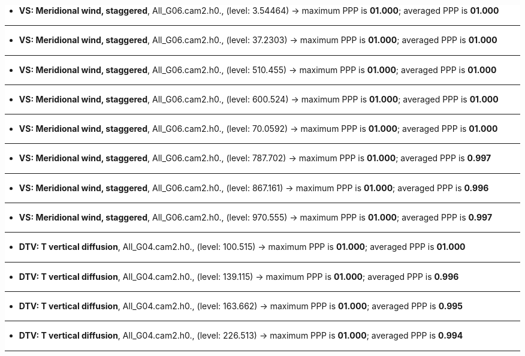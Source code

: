   * __VS: Meridional wind, staggered__, All_G06.cam2.h0., (level: 3.54464) -> maximum PPP is __01.000__; averaged PPP is __01.000__ 
 
------ 
 
  * __VS: Meridional wind, staggered__, All_G06.cam2.h0., (level: 37.2303) -> maximum PPP is __01.000__; averaged PPP is __01.000__ 
 
------ 
 
  * __VS: Meridional wind, staggered__, All_G06.cam2.h0., (level: 510.455) -> maximum PPP is __01.000__; averaged PPP is __01.000__ 
 
------ 
 
  * __VS: Meridional wind, staggered__, All_G06.cam2.h0., (level: 600.524) -> maximum PPP is __01.000__; averaged PPP is __01.000__ 
 
------ 
 
  * __VS: Meridional wind, staggered__, All_G06.cam2.h0., (level: 70.0592) -> maximum PPP is __01.000__; averaged PPP is __01.000__ 
 
------ 
 
  * __VS: Meridional wind, staggered__, All_G06.cam2.h0., (level: 787.702) -> maximum PPP is __01.000__; averaged PPP is __0.997__ 
 
------ 
 
  * __VS: Meridional wind, staggered__, All_G06.cam2.h0., (level: 867.161) -> maximum PPP is __01.000__; averaged PPP is __0.996__ 
 
------ 
 
  * __VS: Meridional wind, staggered__, All_G06.cam2.h0., (level: 970.555) -> maximum PPP is __01.000__; averaged PPP is __0.997__ 
 
------ 
 
  * __DTV: T vertical diffusion__, All_G04.cam2.h0., (level: 100.515) -> maximum PPP is __01.000__; averaged PPP is __01.000__ 
 
------ 
 
  * __DTV: T vertical diffusion__, All_G04.cam2.h0., (level: 139.115) -> maximum PPP is __01.000__; averaged PPP is __0.996__ 
 
------ 
 
  * __DTV: T vertical diffusion__, All_G04.cam2.h0., (level: 163.662) -> maximum PPP is __01.000__; averaged PPP is __0.995__ 
 
------ 
 
  * __DTV: T vertical diffusion__, All_G04.cam2.h0., (level: 226.513) -> maximum PPP is __01.000__; averaged PPP is __0.994__ 
 
------ 
 